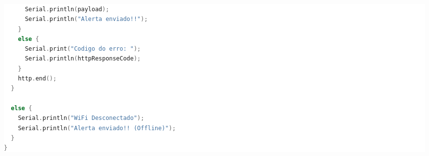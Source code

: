 ```cpp
      Serial.println(payload);
      Serial.println("Alerta enviado!!");
    }
    else {
      Serial.print("Codigo do erro: ");
      Serial.println(httpResponseCode);
    }
    http.end();
  }

  else {
    Serial.println("WiFi Desconectado");
    Serial.println("Alerta enviado!! (Offline)");
  }
}
```